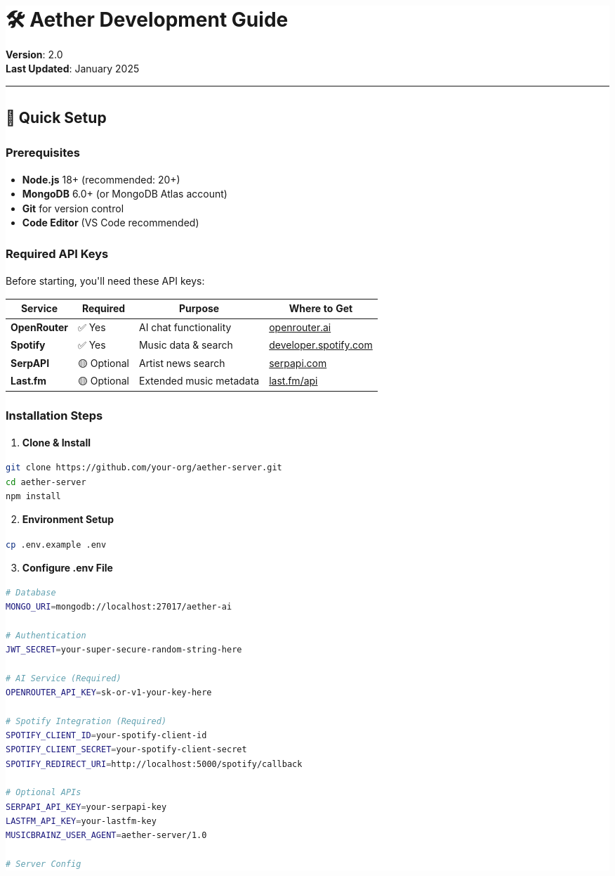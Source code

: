 # 🛠️ Aether Development Guide

**Version**: 2.0  
**Last Updated**: January 2025

---

## 🚀 **Quick Setup**

### **Prerequisites**
- **Node.js** 18+ (recommended: 20+)
- **MongoDB** 6.0+ (or MongoDB Atlas account)
- **Git** for version control
- **Code Editor** (VS Code recommended)

### **Required API Keys**
Before starting, you'll need these API keys:

| Service | Required | Purpose | Where to Get |
|---------|----------|---------|--------------|
| **OpenRouter** | ✅ Yes | AI chat functionality | [openrouter.ai](https://openrouter.ai) |
| **Spotify** | ✅ Yes | Music data & search | [developer.spotify.com](https://developer.spotify.com) |
| **SerpAPI** | 🟡 Optional | Artist news search | [serpapi.com](https://serpapi.com) |
| **Last.fm** | 🟡 Optional | Extended music metadata | [last.fm/api](https://www.last.fm/api) |

### **Installation Steps**

1. **Clone & Install**
```bash
git clone https://github.com/your-org/aether-server.git
cd aether-server
npm install
```

2. **Environment Setup**
```bash
cp .env.example .env
```

3. **Configure .env File**
```bash
# Database
MONGO_URI=mongodb://localhost:27017/aether-ai

# Authentication
JWT_SECRET=your-super-secure-random-string-here

# AI Service (Required)
OPENROUTER_API_KEY=sk-or-v1-your-key-here

# Spotify Integration (Required)
SPOTIFY_CLIENT_ID=your-spotify-client-id
SPOTIFY_CLIENT_SECRET=your-spotify-client-secret
SPOTIFY_REDIRECT_URI=http://localhost:5000/spotify/callback

# Optional APIs
SERPAPI_API_KEY=your-serpapi-key
LASTFM_API_KEY=your-lastfm-key
MUSICBRAINZ_USER_AGENT=aether-server/1.0

# Server Config
```